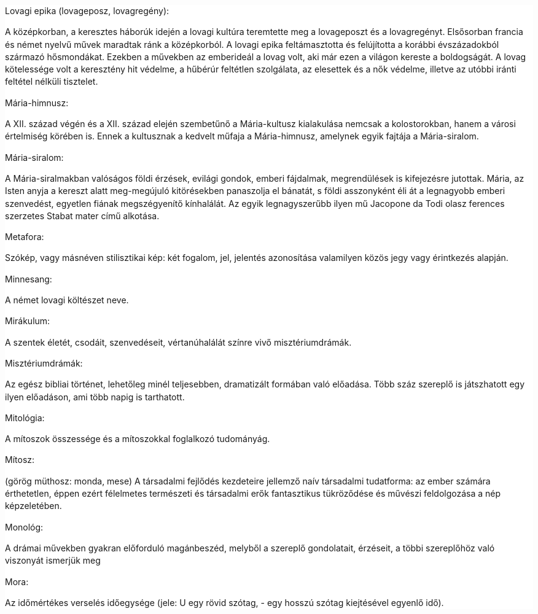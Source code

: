 Lovagi epika (lovageposz, lovagregény):

A középkorban, a keresztes háborúk idején a lovagi kultúra teremtette meg a lovageposzt és a lovagregényt. Elsősorban francia és német nyelvű művek maradtak ránk a középkorból. A lovagi epika feltámasztotta és felújította a korábbi évszázadokból származó hősmondákat. Ezekben a művekben az emberideál a lovag volt, aki már ezen a világon kereste a boldogságát. A lovag kötelessége volt a keresztény hit védelme, a hűbérúr feltétlen szolgálata, az elesettek és a nők védelme, illetve az utóbbi iránti feltétel nélküli tisztelet.



Mária-himnusz:

A XII. század végén és a XII. század elején szembetűnő a Mária-kultusz kialakulása nemcsak a kolostorokban, hanem a városi értelmiség körében is. Ennek a kultusznak a kedvelt műfaja a Mária-himnusz, amelynek egyik fajtája a Mária-siralom.

Mária-siralom:

A Mária-siralmakban valóságos földi érzések, evilági gondok, emberi fájdalmak, megrendülések is kifejezésre jutottak. Mária, az Isten anyja a kereszt alatt meg-megújuló kitörésekben panaszolja el bánatát, s földi asszonyként éli át a legnagyobb emberi szenvedést, egyetlen fiának megszégyenítő kínhalálát. Az egyik legnagyszerűbb ilyen mű Jacopone da Todi olasz ferences szerzetes Stabat mater című alkotása.

Metafora:

Szókép, vagy másnéven stilisztikai kép: két fogalom, jel, jelentés azonosítása valamilyen közös jegy vagy érintkezés alapján.

Minnesang:

A német lovagi költészet neve.

Mirákulum:

A szentek életét, csodáit, szenvedéseit, vértanúhalálát színre vivő misztériumdrámák.

Misztériumdrámák:

Az egész bibliai történet, lehetőleg minél teljesebben, dramatizált formában való előadása. Több száz szereplő is játszhatott egy ilyen előadáson, ami több napig is tarthatott.

Mitológia:

A mítoszok összessége és a mítoszokkal foglalkozó tudományág.

Mítosz:

(görög müthosz: monda, mese) A társadalmi fejlődés kezdeteire jellemző naív társadalmi tudatforma: az ember számára érthetetlen, éppen ezért félelmetes természeti és társadalmi erők fantasztikus tükröződése és művészi feldolgozása a nép képzeletében.

Monológ:

A drámai művekben gyakran előforduló magánbeszéd, melyből a szereplő gondolatait, érzéseit, a többi szereplőhöz való viszonyát ismerjük meg

Mora:

Az időmértékes verselés időegysége (jele: U egy rövid szótag, - egy hosszú szótag kiejtésével egyenlő idő).
